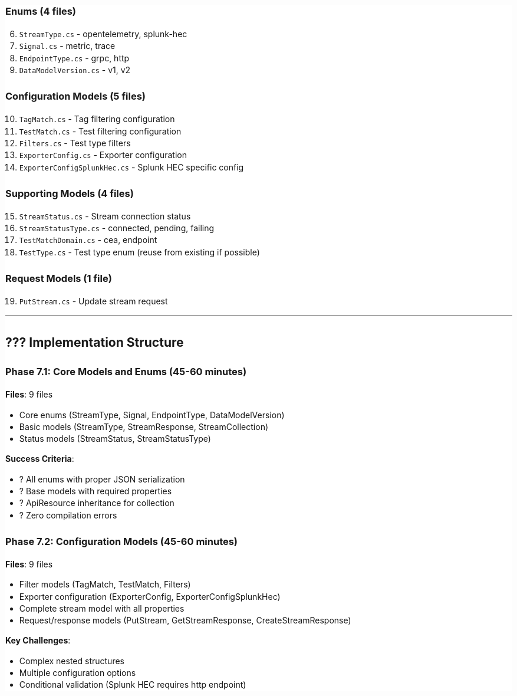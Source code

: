 ### **Enums** (4 files)
6. `StreamType.cs` - opentelemetry, splunk-hec
7. `Signal.cs` - metric, trace
8. `EndpointType.cs` - grpc, http
9. `DataModelVersion.cs` - v1, v2

### **Configuration Models** (5 files)
10. `TagMatch.cs` - Tag filtering configuration
11. `TestMatch.cs` - Test filtering configuration
12. `Filters.cs` - Test type filters
13. `ExporterConfig.cs` - Exporter configuration
14. `ExporterConfigSplunkHec.cs` - Splunk HEC specific config

### **Supporting Models** (4 files)
15. `StreamStatus.cs` - Stream connection status
16. `StreamStatusType.cs` - connected, pending, failing
17. `TestMatchDomain.cs` - cea, endpoint
18. `TestType.cs` - Test type enum (reuse from existing if possible)

### **Request Models** (1 file)
19. `PutStream.cs` - Update stream request

---

## ??? **Implementation Structure**

### **Phase 7.1: Core Models and Enums** (45-60 minutes)
**Files**: 9 files
- Core enums (StreamType, Signal, EndpointType, DataModelVersion)
- Basic models (StreamType, StreamResponse, StreamCollection)
- Status models (StreamStatus, StreamStatusType)

**Success Criteria**:
- ? All enums with proper JSON serialization
- ? Base models with required properties
- ? ApiResource inheritance for collection
- ? Zero compilation errors

### **Phase 7.2: Configuration Models** (45-60 minutes)
**Files**: 9 files
- Filter models (TagMatch, TestMatch, Filters)
- Exporter configuration (ExporterConfig, ExporterConfigSplunkHec)
- Complete stream model with all properties
- Request/response models (PutStream, GetStreamResponse, CreateStreamResponse)

**Key Challenges**:
- Complex nested structures
- Multiple configuration options
- Conditional validation (Splunk HEC requires http endpoint)
